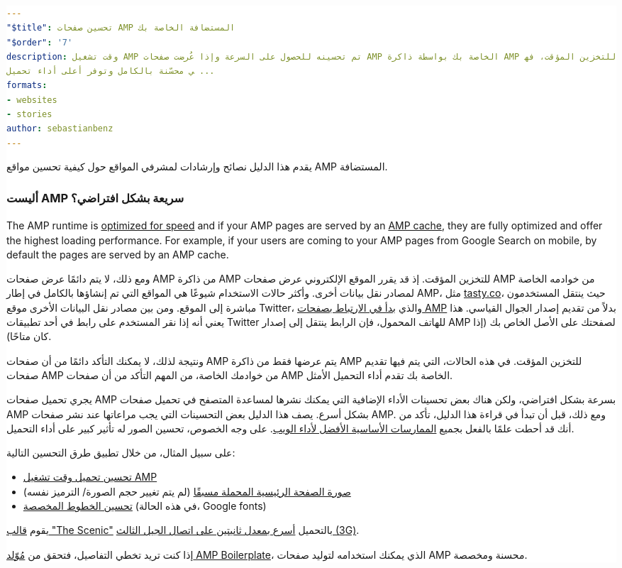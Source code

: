 ```yaml
---
"$title": تحسين صفحات AMP المستضافة الخاصة بك
"$order": '7'
description: وقت تشغيل AMP تم تحسينه للحصول على السرعة وإذا عُرضت صفحات AMP الخاصة بك بواسطة ذاكرة AMP للتخزين المؤقت، فهي محسّنة بالكامل وتوفر أعلى أداء تحميل ...
formats:
- websites
- stories
author: sebastianbenz
---
```


يقدم هذا الدليل نصائح وإرشادات لمشرفي المواقع حول كيفية تحسين مواقع AMP المستضافة.

### أليست AMP سريعة بشكل افتراضي؟

The AMP runtime is [optimized for speed](../../../about/how-amp-works.html) and if your AMP pages are served by an [AMP cache](../../../documentation/guides-and-tutorials/learn/amp-caches-and-cors/how_amp_pages_are_cached.md), they are fully optimized and offer the highest loading performance. For example, if your users are coming to your AMP pages from Google Search on mobile, by default the pages are served by an AMP cache.

ومع ذلك، لا يتم دائمًا عرض صفحات AMP من ذاكرة AMP للتخزين المؤقت. إذ قد يقرر الموقع الإلكتروني عرض صفحات AMP من خوادمه الخاصة لمصادر نقل بيانات أخرى. وأكثر حالات الاستخدام شيوعًا هي المواقع التي تم إنشاؤها بالكامل في إطار AMP، مثل [tasty.co](https://tasty.co)، حيث ينتقل المستخدمون مباشرة إلى الموقع. ومن بين مصادر نقل البيانات الأخرى موقع Twitter، والذي [بدأ في الارتباط بصفحات AMP](https://searchengineland.com/twitter-ramps-amp-278300) بدلاً من تقديم إصدار الجوال القياسي. هذا يعني أنه إذا نقر المستخدم على رابط في أحد تطبيقات Twitter للهاتف المحمول، فإن الرابط ينتقل إلى إصدار AMP لصفحتك على الأصل الخاص بك (إذا كان متاحًا).

ونتيجة لذلك، لا يمكنك التأكد دائمًا من أن صفحات AMP يتم عرضها فقط من ذاكرة AMP للتخزين المؤقت. في هذه الحالات، التي يتم فيها تقديم صفحات AMP من خوادمك الخاصة، من المهم التأكد من أن صفحات AMP الخاصة بك تقدم أداء التحميل الأمثل.

يجري تحميل صفحات AMP بسرعة بشكل افتراضي، ولكن هناك بعض تحسينات الأداء الإضافية التي يمكنك نشرها لمساعدة المتصفح في تحميل صفحات AMP بشكل أسرع. يصف هذا الدليل بعض التحسينات التي يجب مراعاتها عند نشر صفحات AMP. ومع ذلك، قبل أن تبدأ في قراءة هذا الدليل، تأكد من أنك قد أحطت علمًا بالفعل بجميع [الممارسات الأساسية الأفضل لأداء الويب](#basic-optimizations). على وجه الخصوص، تحسين الصور له تأثير كبير على أداء التحميل.

على سبيل المثال، من خلال تطبيق طرق التحسين التالية:

- [تحسين تحميل وقت تشغيل AMP](#optimize-the-amp-runtime-loading)
- [صورة الصفحة الرئيسية المحملة مسبقًا](#preload-hero-images) (لم يتم تغيير حجم الصورة/ الترميز نفسه)
- [تحسين الخطوط المخصصة](#optimize-custom-fonts) (في هذه الحالة، Google fonts)

يقوم [قالب "The Scenic"](../../../documentation/templates/index.html) بالتحميل [أسرع بمعدل ثانيتين على اتصال الجيل الثالث (3G)](https://www.webpagetest.org/video/compare.php?tests=180529_RY_9198dcdba1824c169887c6e40c221dae-r:1-c:0).

إذا كنت تريد تخطي التفاصيل، فتحقق من [مُوّلد AMP Boilerplate](/boilerplate)، الذي يمكنك استخدامه لتوليد صفحات AMP محسنة ومخصصة.
